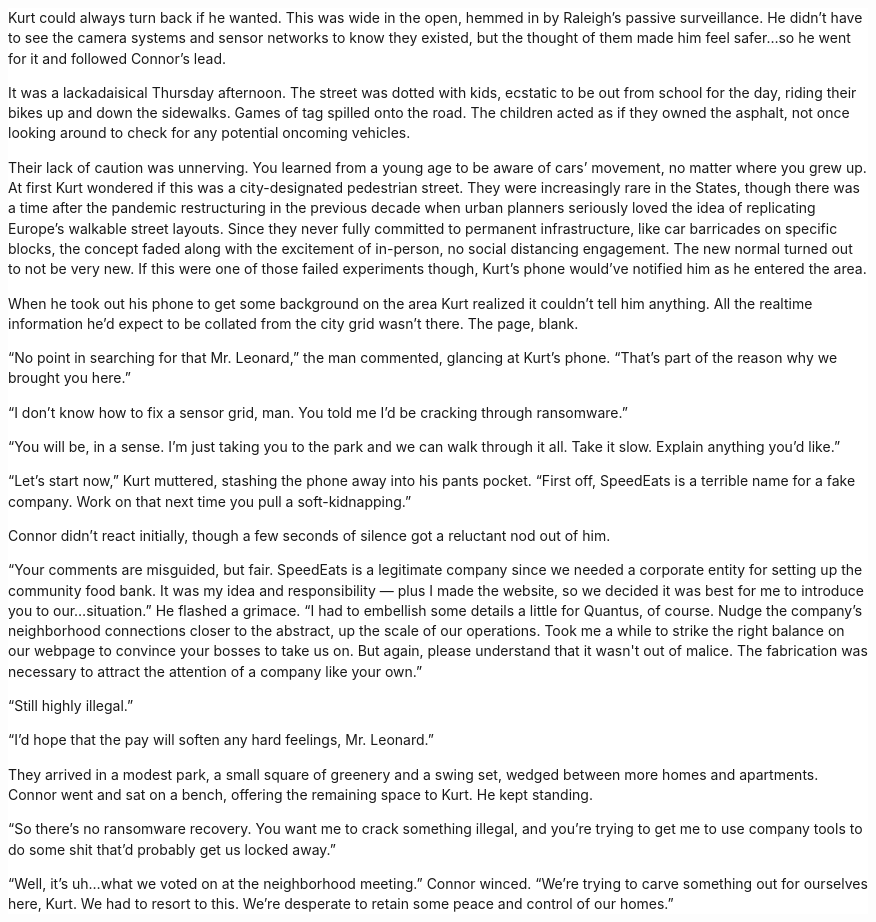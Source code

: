Kurt could always turn back if he wanted. This was wide in the open, hemmed in by Raleigh’s passive surveillance. He didn’t have to see the camera systems and sensor networks to know they existed, but the thought of them made him feel safer…so he went for it and followed Connor’s lead.

It was a lackadaisical Thursday afternoon. The street was dotted with kids, ecstatic to be out from school for the day, riding their bikes up and down the sidewalks. Games of tag spilled onto the road. The children acted as if they owned the asphalt, not once looking around to check for any potential oncoming vehicles.

Their lack of caution was unnerving. You learned from a young age to be aware of cars’ movement, no matter where you grew up. At first Kurt wondered if this was a city-designated pedestrian street. They were increasingly rare in the States, though there was a time after the pandemic restructuring in the previous decade when urban planners seriously loved the idea of replicating Europe’s walkable street layouts. Since they never fully committed to permanent infrastructure, like car barricades on specific blocks, the concept faded along with the excitement of in-person, no social distancing engagement. The new normal turned out to not be very new. If this were one of those failed experiments though, Kurt’s phone would’ve notified him as he entered the area.

When he took out his phone to get some background on the area Kurt realized it couldn’t tell him anything. All the realtime information he’d expect to be collated from the city grid wasn’t there. The page, blank.

“No point in searching for that Mr. Leonard,” the man commented, glancing at Kurt’s phone. “That’s part of the reason why we brought you here.”

“I don’t know how to fix a sensor grid, man. You told me I’d be cracking through ransomware.”

“You will be, in a sense. I’m just taking you to the park and we can walk through it all. Take it slow. Explain anything you’d like.”

“Let’s start now,” Kurt muttered, stashing the phone away into his pants pocket. “First off, SpeedEats is a terrible name for a fake company. Work on that next time you pull a soft-kidnapping.”

Connor didn’t react initially, though a few seconds of silence got a reluctant nod out of him.

“Your comments are misguided, but fair. SpeedEats is a legitimate company since we needed a corporate entity for setting up the community food bank. It was my idea and responsibility — plus I made the website, so we decided it was best for me to introduce you to our…situation.” He flashed a grimace. “I had to embellish some details a little for Quantus, of course. Nudge the company’s neighborhood connections closer to the abstract, up the scale of our operations. Took me a while to strike the right balance on our webpage to convince your bosses to take us on. But again, please understand that it wasn't out of malice. The fabrication was necessary to attract the attention of a company like your own.”

“Still highly illegal.”

“I’d hope that the pay will soften any hard feelings, Mr. Leonard.”

They arrived in a modest park, a small square of greenery and a swing set, wedged between more homes and apartments. Connor went and sat on a bench, offering the remaining space to Kurt. He kept standing.

“So there’s no ransomware recovery. You want me to crack something illegal, and you’re trying to get me to use company tools to do some shit that’d probably get us locked away.”

“Well, it’s uh…what we voted on at the neighborhood meeting.” Connor winced. “We’re trying to carve something out for ourselves here, Kurt. We had to resort to this. We’re desperate to retain some peace and control of our homes.”

